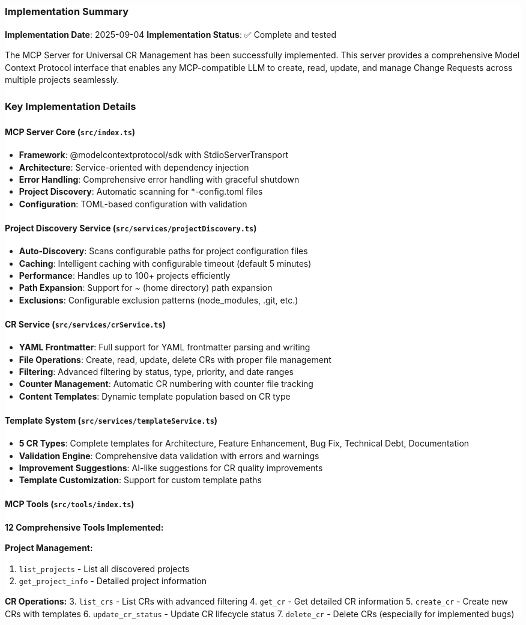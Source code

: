 ### Implementation Summary
**Implementation Date**: 2025-09-04
**Implementation Status**: ✅ Complete and tested

The MCP Server for Universal CR Management has been successfully implemented. This server provides a comprehensive Model Context Protocol interface that enables any MCP-compatible LLM to create, read, update, and manage Change Requests across multiple projects seamlessly.

### Key Implementation Details

#### MCP Server Core (`src/index.ts`)
- **Framework**: @modelcontextprotocol/sdk with StdioServerTransport
- **Architecture**: Service-oriented with dependency injection
- **Error Handling**: Comprehensive error handling with graceful shutdown
- **Project Discovery**: Automatic scanning for *-config.toml files
- **Configuration**: TOML-based configuration with validation

#### Project Discovery Service (`src/services/projectDiscovery.ts`)
- **Auto-Discovery**: Scans configurable paths for project configuration files
- **Caching**: Intelligent caching with configurable timeout (default 5 minutes)
- **Performance**: Handles up to 100+ projects efficiently
- **Path Expansion**: Support for ~ (home directory) path expansion
- **Exclusions**: Configurable exclusion patterns (node_modules, .git, etc.)

#### CR Service (`src/services/crService.ts`)
- **YAML Frontmatter**: Full support for YAML frontmatter parsing and writing
- **File Operations**: Create, read, update, delete CRs with proper file management
- **Filtering**: Advanced filtering by status, type, priority, and date ranges
- **Counter Management**: Automatic CR numbering with counter file tracking
- **Content Templates**: Dynamic template population based on CR type

#### Template System (`src/services/templateService.ts`)
- **5 CR Types**: Complete templates for Architecture, Feature Enhancement, Bug Fix, Technical Debt, Documentation
- **Validation Engine**: Comprehensive data validation with errors and warnings
- **Improvement Suggestions**: AI-like suggestions for CR quality improvements
- **Template Customization**: Support for custom template paths

#### MCP Tools (`src/tools/index.ts`)
**12 Comprehensive Tools Implemented:**

**Project Management:**
1. `list_projects` - List all discovered projects
2. `get_project_info` - Detailed project information

**CR Operations:**
3. `list_crs` - List CRs with advanced filtering
4. `get_cr` - Get detailed CR information
5. `create_cr` - Create new CRs with templates
6. `update_cr_status` - Update CR lifecycle status
7. `delete_cr` - Delete CRs (especially for implemented bugs)
